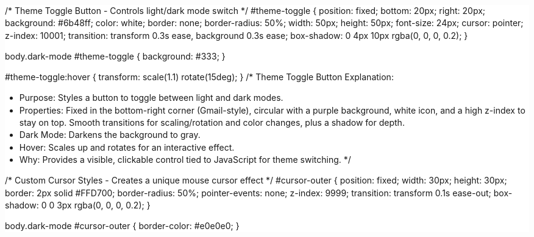 /* Theme Toggle Button - Controls light/dark mode switch */
#theme-toggle {
    position: fixed;
    bottom: 20px;
    right: 20px;
    background: #6b48ff;
    color: white;
    border: none;
    border-radius: 50%;
    width: 50px;
    height: 50px;
    font-size: 24px;
    cursor: pointer;
    z-index: 10001;
    transition: transform 0.3s ease, background 0.3s ease;
    box-shadow: 0 4px 10px rgba(0, 0, 0, 0.2);
}

body.dark-mode #theme-toggle {
    background: #333;
}

#theme-toggle:hover {
    transform: scale(1.1) rotate(15deg);
}
/*
Theme Toggle Button Explanation:
- Purpose: Styles a button to toggle between light and dark modes.
- Properties: Fixed in the bottom-right corner (Gmail-style), circular with a purple background, white icon, and a high z-index to stay on top. Smooth transitions for scaling/rotation and color changes, plus a shadow for depth.
- Dark Mode: Darkens the background to gray.
- Hover: Scales up and rotates for an interactive effect.
- Why: Provides a visible, clickable control tied to JavaScript for theme switching.
*/

/* Custom Cursor Styles - Creates a unique mouse cursor effect */
#cursor-outer {
    position: fixed;
    width: 30px;
    height: 30px;
    border: 2px solid #FFD700;
    border-radius: 50%;
    pointer-events: none;
    z-index: 9999;
    transition: transform 0.1s ease-out;
    box-shadow: 0 0 3px rgba(0, 0, 0, 0.2);
}

body.dark-mode #cursor-outer {
    border-color: #e0e0e0;
}
